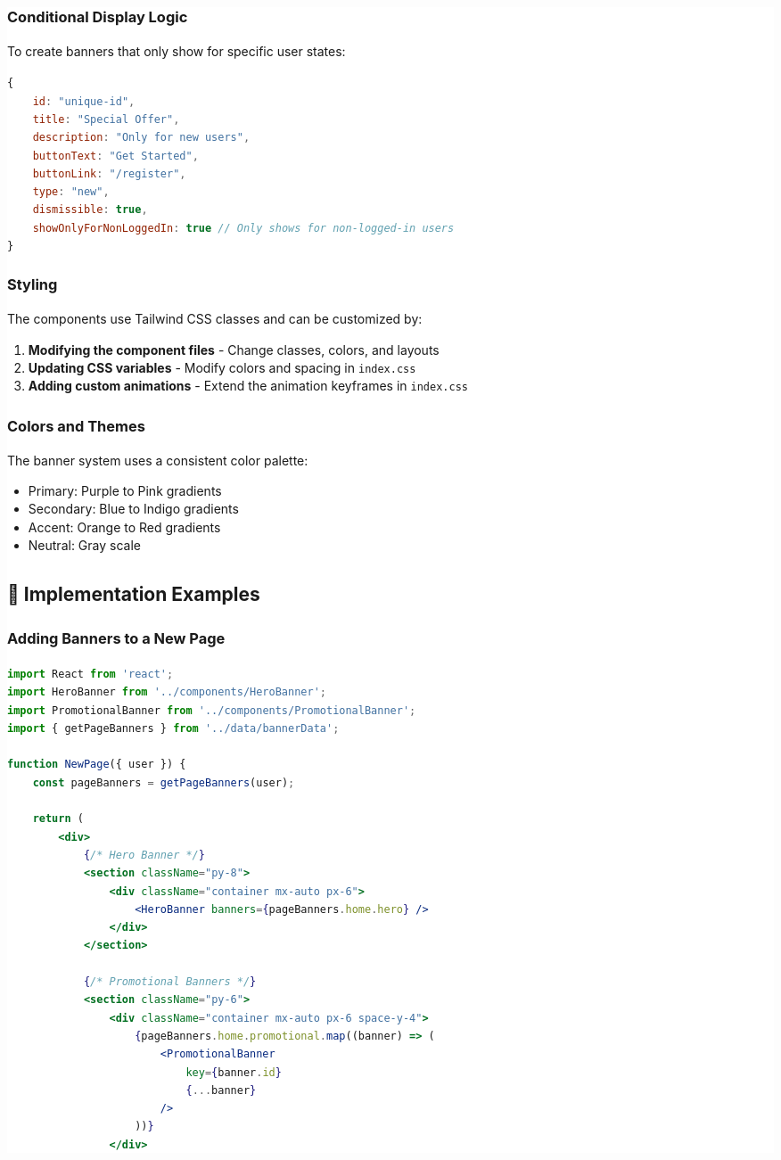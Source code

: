 ### Conditional Display Logic

To create banners that only show for specific user states:

```javascript
{
    id: "unique-id",
    title: "Special Offer",
    description: "Only for new users",
    buttonText: "Get Started",
    buttonLink: "/register",
    type: "new",
    dismissible: true,
    showOnlyForNonLoggedIn: true // Only shows for non-logged-in users
}
```

### Styling

The components use Tailwind CSS classes and can be customized by:

1. **Modifying the component files** - Change classes, colors, and layouts
2. **Updating CSS variables** - Modify colors and spacing in `index.css`
3. **Adding custom animations** - Extend the animation keyframes in `index.css`

### Colors and Themes

The banner system uses a consistent color palette:
- Primary: Purple to Pink gradients
- Secondary: Blue to Indigo gradients
- Accent: Orange to Red gradients
- Neutral: Gray scale

## 🔧 Implementation Examples

### Adding Banners to a New Page

```jsx
import React from 'react';
import HeroBanner from '../components/HeroBanner';
import PromotionalBanner from '../components/PromotionalBanner';
import { getPageBanners } from '../data/bannerData';

function NewPage({ user }) {
    const pageBanners = getPageBanners(user);
    
    return (
        <div>
            {/* Hero Banner */}
            <section className="py-8">
                <div className="container mx-auto px-6">
                    <HeroBanner banners={pageBanners.home.hero} />
                </div>
            </section>

            {/* Promotional Banners */}
            <section className="py-6">
                <div className="container mx-auto px-6 space-y-4">
                    {pageBanners.home.promotional.map((banner) => (
                        <PromotionalBanner
                            key={banner.id}
                            {...banner}
                        />
                    ))}
                </div>
```